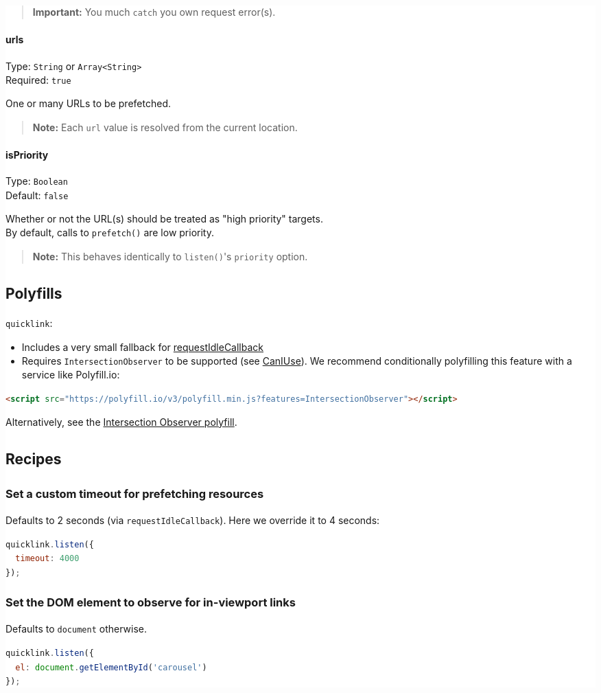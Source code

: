 > **Important:** You much `catch` you own request error(s).

#### urls
Type: `String` or `Array<String>`<br>
Required: `true`

One or many URLs to be prefetched.

> **Note:** Each `url` value is resolved from the current location.

#### isPriority
Type: `Boolean`<br>
Default: `false`

Whether or not the URL(s) should be treated as "high priority" targets.<br>
By default, calls to `prefetch()` are low priority.

> **Note:** This behaves identically to `listen()`'s `priority` option.

## Polyfills

`quicklink`:

* Includes a very small fallback for [requestIdleCallback](https://developer.mozilla.org/en-US/docs/Web/API/Window/requestIdleCallback)
* Requires `IntersectionObserver` to be supported (see [CanIUse](https://caniuse.com/#feat=intersectionobserver)). We recommend conditionally polyfilling this feature with a service like Polyfill.io:

```html
<script src="https://polyfill.io/v3/polyfill.min.js?features=IntersectionObserver"></script>
```

Alternatively, see the [Intersection Observer polyfill](https://github.com/w3c/IntersectionObserver/tree/master/polyfill).

## Recipes

### Set a custom timeout for prefetching resources

Defaults to 2 seconds (via `requestIdleCallback`). Here we override it to 4 seconds:

```js
quicklink.listen({
  timeout: 4000
});
```

### Set the DOM element to observe for in-viewport links

Defaults to `document` otherwise.

```js
quicklink.listen({
  el: document.getElementById('carousel')
});
```
